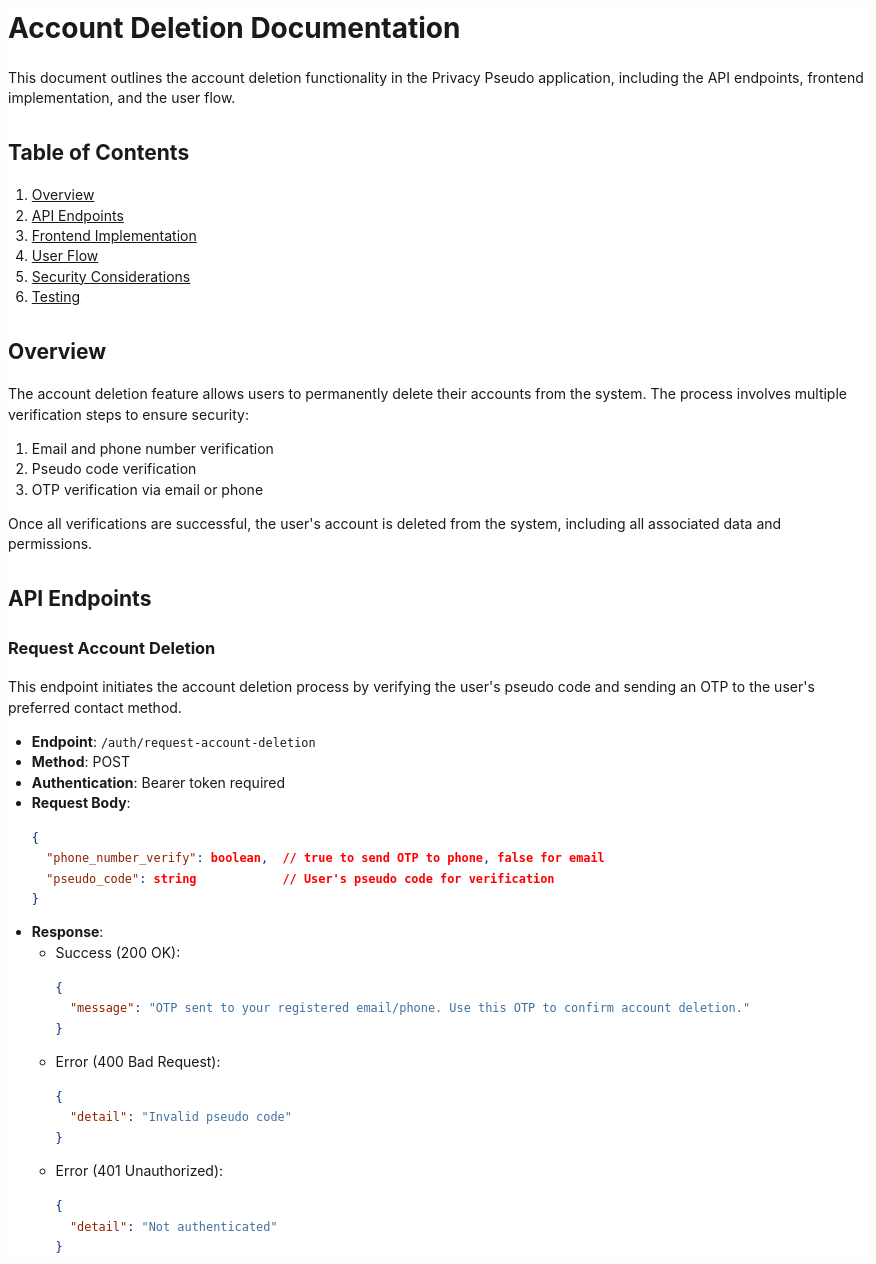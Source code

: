 # Account Deletion Documentation

This document outlines the account deletion functionality in the Privacy Pseudo application, including the API endpoints, frontend implementation, and the user flow.

## Table of Contents

1. [Overview](#overview)
2. [API Endpoints](#api-endpoints)
3. [Frontend Implementation](#frontend-implementation)
4. [User Flow](#user-flow)
5. [Security Considerations](#security-considerations)
6. [Testing](#testing)

## Overview

The account deletion feature allows users to permanently delete their accounts from the system. The process involves multiple verification steps to ensure security:

1. Email and phone number verification
2. Pseudo code verification
3. OTP verification via email or phone

Once all verifications are successful, the user's account is deleted from the system, including all associated data and permissions.

## API Endpoints

### Request Account Deletion

This endpoint initiates the account deletion process by verifying the user's pseudo code and sending an OTP to the user's preferred contact method.

- **Endpoint**: `/auth/request-account-deletion`
- **Method**: POST
- **Authentication**: Bearer token required
- **Request Body**:
  ```json
  {
    "phone_number_verify": boolean,  // true to send OTP to phone, false for email
    "pseudo_code": string            // User's pseudo code for verification
  }
  ```
- **Response**:
  - Success (200 OK):
    ```json
    {
      "message": "OTP sent to your registered email/phone. Use this OTP to confirm account deletion."
    }
    ```
  - Error (400 Bad Request):
    ```json
    {
      "detail": "Invalid pseudo code"
    }
    ```
  - Error (401 Unauthorized):
    ```json
    {
      "detail": "Not authenticated"
    }
    ```
